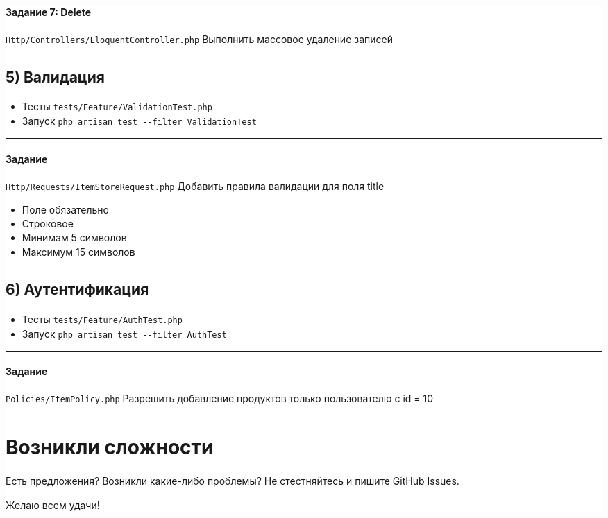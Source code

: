 #### Задание 7: Delete
`Http/Controllers/EloquentController.php`
Выполнить массовое удаление записей


## 5) Валидация <a name="task-validation"></a>
- Тесты `tests/Feature/ValidationTest.php`
- Запуск `php artisan test --filter ValidationTest`

---
#### Задание
`Http/Requests/ItemStoreRequest.php`
Добавить правила валидации для поля title
- Поле обязательно
- Строковое
- Минимам 5 символов
- Максимум 15 символов

## 6) Аутентификация <a name="task-auth"></a>
- Тесты `tests/Feature/AuthTest.php`
- Запуск `php artisan test --filter AuthTest`

---
#### Задание
`Policies/ItemPolicy.php`
Разрешить добавление продуктов только пользователю с id = 10

# Возникли сложности

Есть предложения? Возникли какие-либо проблемы? Не стестняйтесь и пишите GitHub Issues.

Желаю всем удачи!
